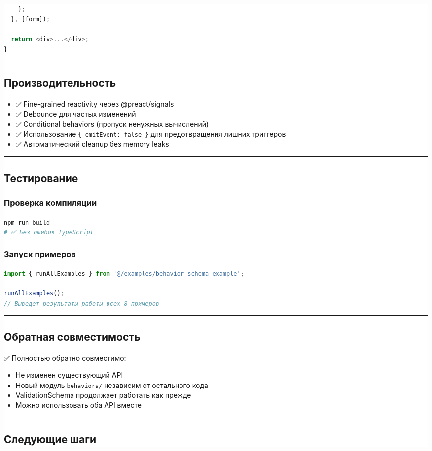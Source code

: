 ```typescript
    };
  }, [form]);

  return <div>...</div>;
}
```

---

## Производительность

- ✅ Fine-grained reactivity через @preact/signals
- ✅ Debounce для частых изменений
- ✅ Conditional behaviors (пропуск ненужных вычислений)
- ✅ Использование `{ emitEvent: false }` для предотвращения лишних триггеров
- ✅ Автоматический cleanup без memory leaks

---

## Тестирование

### Проверка компиляции

```bash
npm run build
# ✅ Без ошибок TypeScript
```

### Запуск примеров

```typescript
import { runAllExamples } from '@/examples/behavior-schema-example';

runAllExamples();
// Выведет результаты работы всех 8 примеров
```

---

## Обратная совместимость

✅ Полностью обратно совместимо:
- Не изменен существующий API
- Новый модуль `behaviors/` независим от остального кода
- ValidationSchema продолжает работать как прежде
- Можно использовать оба API вместе

---

## Следующие шаги
